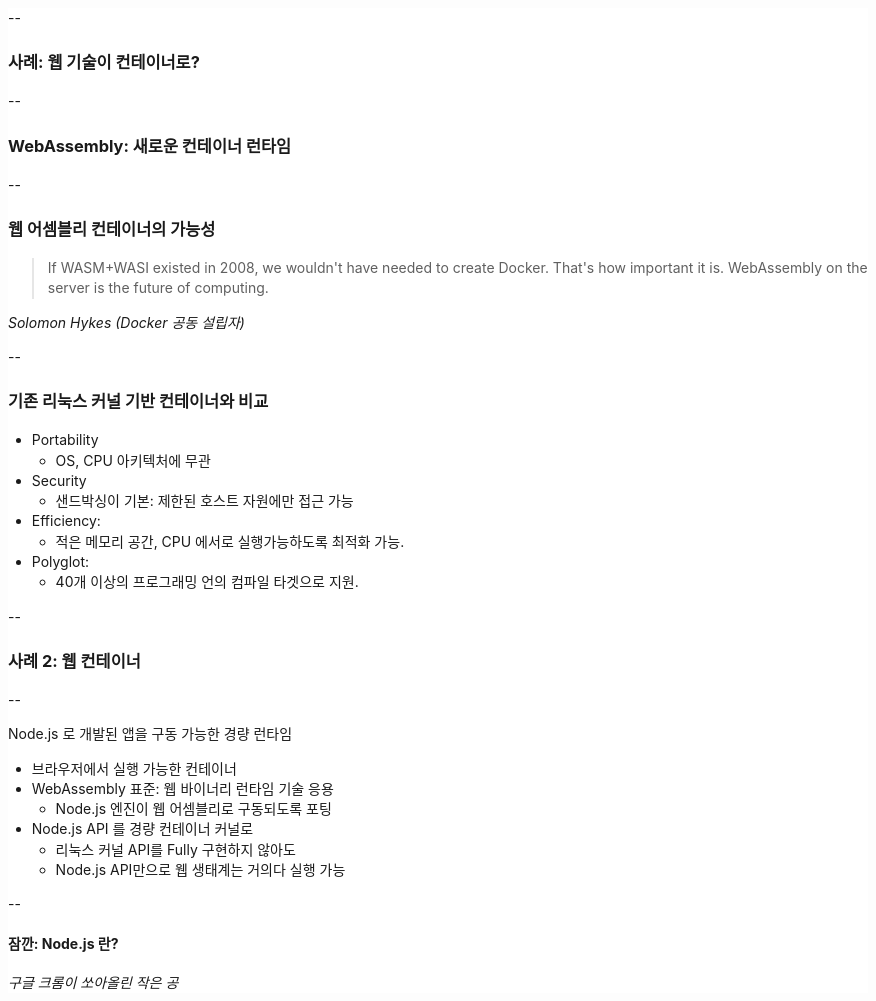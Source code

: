 --

### 사례: 웹 기술이 컨테이너로?

--

### WebAssembly: 새로운 컨테이너 런타임

<iframe style="width: 100vw; height: 60vh" src="https://wasmlabs.dev/articles/docker-without-containers/"></iframe>

--

### 웹 어셈블리 컨테이너의 가능성



> If WASM+WASI existed in 2008,
> we wouldn't have needed to create Docker. That's how important it is. WebAssembly on the server is the future of computing.

_Solomon Hykes (Docker 공동 설립자)_

--

### 기존 리눅스 커널 기반 컨테이너와 비교

- Portability
  - OS, CPU 아키텍처에 무관
- Security
  - 샌드박싱이 기본: 제한된 호스트 자원에만 접근 가능
- Efficiency:
  - 적은 메모리 공간, CPU 에서로 실행가능하도록 최적화 가능.
- Polyglot:
  - 40개 이상의 프로그래밍 언의 컴파일 타겟으로 지원.

--

### 사례 2: 웹 컨테이너

--

Node.js 로 개발된 앱을 구동 가능한 경량 런타임

- 브라우저에서 실행 가능한 컨테이너
- WebAssembly 표준: 웹 바이너리 런타임 기술 응용
  - Node.js 엔진이 웹 어셈블리로 구동되도록 포팅
- Node.js API 를 경량 컨테이너 커널로
  - 리눅스 커널 API를 Fully 구현하지 않아도
  - Node.js API만으로 웹 생태계는 거의다 실행 가능

--

#### 잠깐: Node.js 란?

_구글 크롬이 쏘아올린 작은 공_
